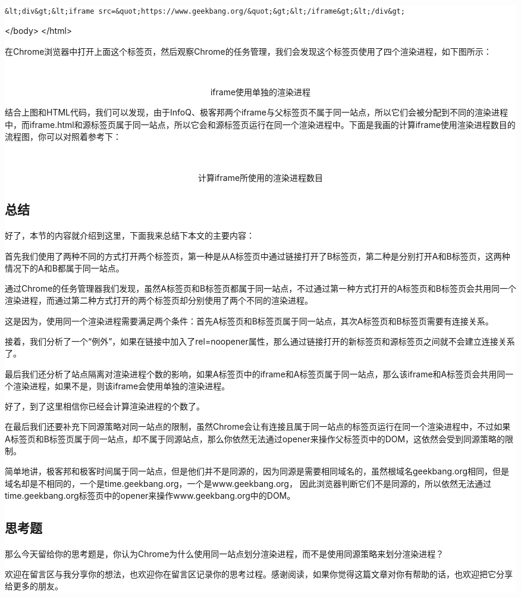     &lt;div&gt;&lt;iframe src=&quot;https://www.geekbang.org/&quot;&gt;&lt;/iframe&gt;&lt;/div&gt;
&lt;/body&gt;
&lt;/html&gt;
</code></pre><p>在Chrome浏览器中打开上面这个标签页，然后观察Chrome的任务管理，我们会发现这个标签页使用了四个渲染进程，如下图所示：</p><p><img src="https://static001.geekbang.org/resource/image/47/1d/4762ab5be219271ff3e26c1f4c4f521d.png" alt=""></p><center><span class="reference">iframe使用单独的渲染进程</span></center><p>结合上图和HTML代码，我们可以发现，由于InfoQ、极客邦两个iframe与父标签页不属于同一站点，所以它们会被分配到不同的渲染进程中，而iframe.html和源标签页属于同一站点，所以它会和源标签页运行在同一个渲染进程中。下面是我画的计算iframe使用渲染进程数目的流程图，你可以对照着参考下：</p><p><img src="https://static001.geekbang.org/resource/image/a1/0e/a13f917f227e85102998b3bfe38b4e0e.jpg" alt=""></p><center><span class="reference">计算iframe所使用的渲染进程数目</span></center><h2>总结</h2><p>好了，本节的内容就介绍到这里，下面我来总结下本文的主要内容：</p><p>首先我们使用了两种不同的方式打开两个标签页，第一种是从A标签页中通过链接打开了B标签页，第二种是分别打开A和B标签页，这两种情况下的A和B都属于同一站点。</p><p>通过Chrome的任务管理器我们发现，虽然A标签页和B标签页都属于同一站点，不过通过第一种方式打开的A标签页和B标签页会共用同一个渲染进程，而通过第二种方式打开的两个标签页却分别使用了两个不同的渲染进程。</p><p>这是因为，使用同一个渲染进程需要满足两个条件：首先A标签页和B标签页属于同一站点，其次A标签页和B标签页需要有连接关系。</p><p>接着，我们分析了一个“例外”，如果在链接中加入了rel=noopener属性，那么通过链接打开的新标签页和源标签页之间就不会建立连接关系了。</p><p>最后我们还分析了站点隔离对渲染进程个数的影响，如果A标签页中的iframe和A标签页属于同一站点，那么该iframe和A标签页会共用同一个渲染进程，如果不是，则该iframe会使用单独的渲染进程。</p><p>好了，到了这里相信你已经会计算渲染进程的个数了。</p><p>在最后我们还要补充下同源策略对同一站点的限制，虽然Chrome会让有连接且属于同一站点的标签页运行在同一个渲染进程中，不过如果A标签页和B标签页属于同一站点，却不属于同源站点，那么你依然无法通过opener来操作父标签页中的DOM，这依然会受到同源策略的限制。</p><p>简单地讲，极客邦和极客时间属于同一站点，但是他们并不是同源的，因为同源是需要相同域名的，虽然根域名geekbang.org相同，但是域名却是不相同的，一个是time.geekbang.org，一个是www.geekbang.org， 因此浏览器判断它们不是同源的，所以依然无法通过time.geekbang.org标签页中的opener来操作www.geekbang.org中的DOM。</p><h2>思考题</h2><p>那么今天留给你的思考题是，你认为Chrome为什么使用同一站点划分渲染进程，而不是使用同源策略来划分渲染进程？</p><p>欢迎在留言区与我分享你的想法，也欢迎你在留言区记录你的思考过程。感谢阅读，如果你觉得这篇文章对你有帮助的话，也欢迎把它分享给更多的朋友。</p>